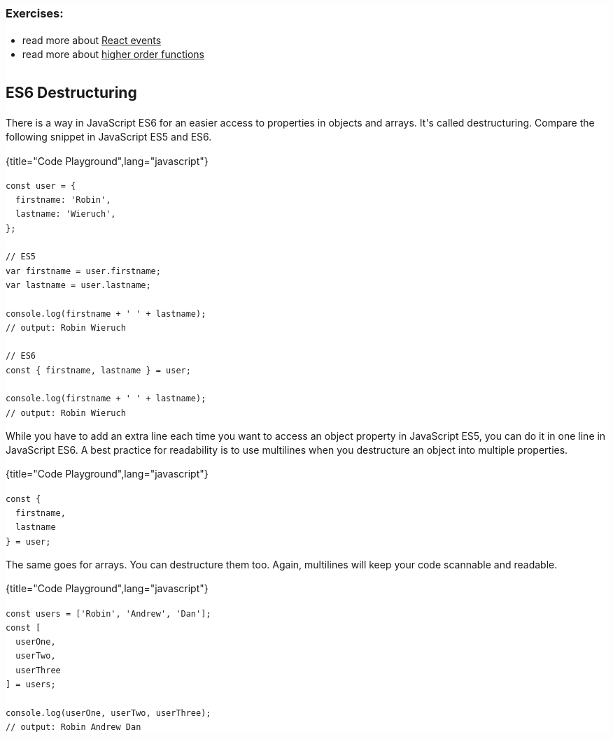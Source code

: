 ### Exercises:

* read more about [React events](https://facebook.github.io/react/docs/handling-events.html)
* read more about [higher order functions](https://en.wikipedia.org/wiki/Higher-order_function)

## ES6 Destructuring

There is a way in JavaScript ES6 for an easier access to properties in objects and arrays. It's called destructuring. Compare the following snippet in JavaScript ES5 and ES6.

{title="Code Playground",lang="javascript"}
~~~~~~~~
const user = {
  firstname: 'Robin',
  lastname: 'Wieruch',
};

// ES5
var firstname = user.firstname;
var lastname = user.lastname;

console.log(firstname + ' ' + lastname);
// output: Robin Wieruch

// ES6
const { firstname, lastname } = user;

console.log(firstname + ' ' + lastname);
// output: Robin Wieruch
~~~~~~~~

While you have to add an extra line each time you want to access an object property in JavaScript ES5, you can do it in one line in JavaScript ES6. A best practice for readability is to use multilines when you destructure an object into multiple properties.

{title="Code Playground",lang="javascript"}
~~~~~~~~
const {
  firstname,
  lastname
} = user;
~~~~~~~~

The same goes for arrays. You can destructure them too. Again, multilines will keep your code scannable and readable.

{title="Code Playground",lang="javascript"}
~~~~~~~~
const users = ['Robin', 'Andrew', 'Dan'];
const [
  userOne,
  userTwo,
  userThree
] = users;

console.log(userOne, userTwo, userThree);
// output: Robin Andrew Dan
~~~~~~~~


  [key]: 'Robin',